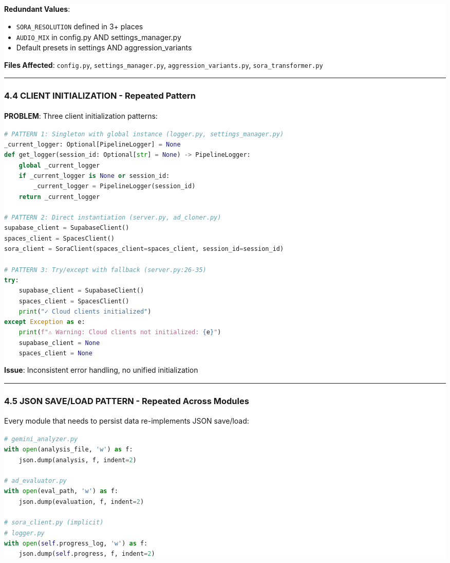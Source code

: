 **Redundant Values**:
- `SORA_RESOLUTION` defined in 3+ places
- `AUDIO_MIX` in config.py AND settings_manager.py
- Default presets in settings AND aggression_variants

**Files Affected**: `config.py`, `settings_manager.py`, `aggression_variants.py`, `sora_transformer.py`

---

### 4.4 CLIENT INITIALIZATION - Repeated Pattern

**PROBLEM**: Three client initialization patterns:

```python
# PATTERN 1: Singleton with global instance (logger.py, settings_manager.py)
_current_logger: Optional[PipelineLogger] = None
def get_logger(session_id: Optional[str] = None) -> PipelineLogger:
    global _current_logger
    if _current_logger is None or session_id:
        _current_logger = PipelineLogger(session_id)
    return _current_logger

# PATTERN 2: Direct instantiation (server.py, ad_cloner.py)
supabase_client = SupabaseClient()
spaces_client = SpacesClient()
sora_client = SoraClient(spaces_client=spaces_client, session_id=session_id)

# PATTERN 3: Try/except with fallback (server.py:26-35)
try:
    supabase_client = SupabaseClient()
    spaces_client = SpacesClient()
    print("✓ Cloud clients initialized")
except Exception as e:
    print(f"⚠ Warning: Cloud clients not initialized: {e}")
    supabase_client = None
    spaces_client = None
```

**Issue**: Inconsistent error handling, no unified initialization

---

### 4.5 JSON SAVE/LOAD PATTERN - Repeated Across Modules

Every module that needs to persist data re-implements JSON save/load:

```python
# gemini_analyzer.py
with open(analysis_file, 'w') as f:
    json.dump(analysis, f, indent=2)

# ad_evaluator.py
with open(eval_path, 'w') as f:
    json.dump(evaluation, f, indent=2)

# sora_client.py (implicit)
# logger.py
with open(self.progress_log, 'w') as f:
    json.dump(self.progress, f, indent=2)
```
